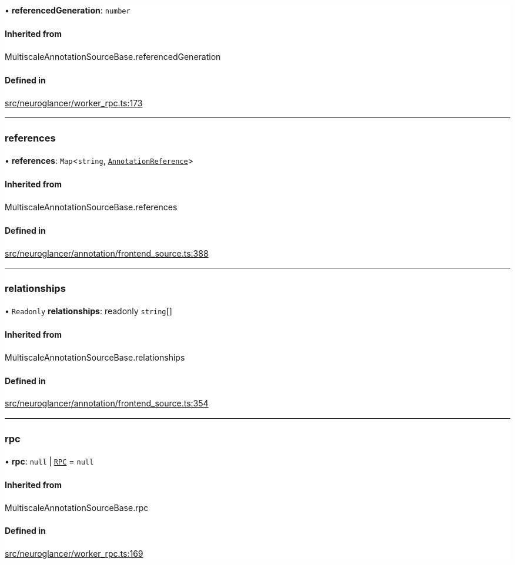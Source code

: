 • **referencedGeneration**: `number`

#### Inherited from

MultiscaleAnnotationSourceBase.referencedGeneration

#### Defined in

[src/neuroglancer/worker_rpc.ts:173](https://github.com/ActiveBrainAtlas2/neuroglancer/blob/034b457d/src/neuroglancer/worker_rpc.ts#L173)

___

### references

• **references**: `Map`<`string`, [`AnnotationReference`](neuroglancer_annotation.AnnotationReference.md)\>

#### Inherited from

MultiscaleAnnotationSourceBase.references

#### Defined in

[src/neuroglancer/annotation/frontend_source.ts:388](https://github.com/ActiveBrainAtlas2/neuroglancer/blob/034b457d/src/neuroglancer/annotation/frontend_source.ts#L388)

___

### relationships

• `Readonly` **relationships**: readonly `string`[]

#### Inherited from

MultiscaleAnnotationSourceBase.relationships

#### Defined in

[src/neuroglancer/annotation/frontend_source.ts:354](https://github.com/ActiveBrainAtlas2/neuroglancer/blob/034b457d/src/neuroglancer/annotation/frontend_source.ts#L354)

___

### rpc

• **rpc**: ``null`` \| [`RPC`](neuroglancer_worker_rpc.RPC.md) = `null`

#### Inherited from

MultiscaleAnnotationSourceBase.rpc

#### Defined in

[src/neuroglancer/worker_rpc.ts:169](https://github.com/ActiveBrainAtlas2/neuroglancer/blob/034b457d/src/neuroglancer/worker_rpc.ts#L169)
